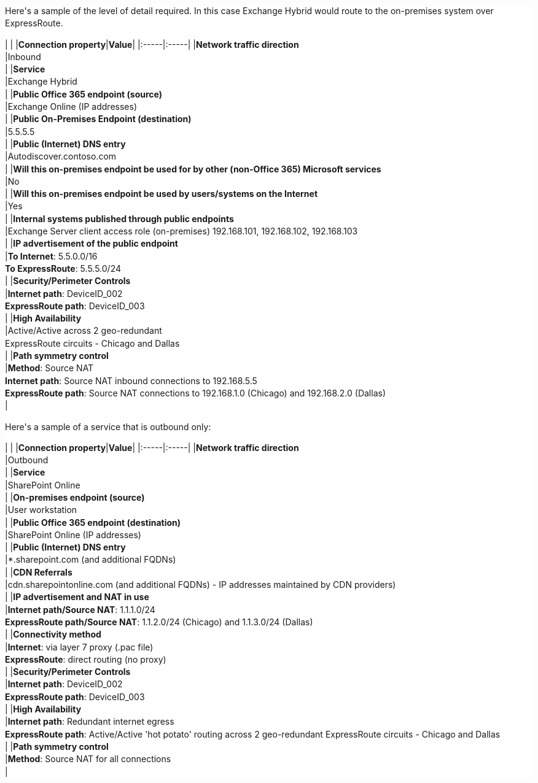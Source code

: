 Here's a sample of the level of detail required. In this case Exchange Hybrid would route to the on-premises system over ExpressRoute.
  
|
|
|**Connection property**|**Value**|
|:-----|:-----|
|**Network traffic direction** <br/> |Inbound  <br/> |
|**Service** <br/> |Exchange Hybrid  <br/> |
|**Public Office 365 endpoint (source)** <br/> |Exchange Online (IP addresses)  <br/> |
|**Public On-Premises Endpoint (destination)** <br/> |5.5.5.5  <br/> |
|**Public (Internet) DNS entry** <br/> |Autodiscover.contoso.com  <br/> |
|**Will this on-premises endpoint be used for by other (non-Office 365) Microsoft services** <br/> |No  <br/> |
|**Will this on-premises endpoint be used by users/systems on the Internet** <br/> |Yes  <br/> |
|**Internal systems published through public endpoints** <br/> |Exchange Server client access role (on-premises) 192.168.101, 192.168.102, 192.168.103  <br/> |
|**IP advertisement of the public endpoint** <br/> |**To Internet**: 5.5.0.0/16  <br/> **To ExpressRoute**: 5.5.5.0/24  <br/> |
|**Security/Perimeter Controls** <br/> |**Internet path**: DeviceID_002  <br/> **ExpressRoute path**: DeviceID_003  <br/> |
|**High Availability** <br/> |Active/Active across 2 geo-redundant  <br/> ExpressRoute circuits - Chicago and Dallas  <br/> |
|**Path symmetry control** <br/> |**Method**: Source NAT  <br/> **Internet path**: Source NAT inbound connections to 192.168.5.5  <br/> **ExpressRoute path**: Source NAT connections to 192.168.1.0 (Chicago) and 192.168.2.0 (Dallas)  <br/> |
   
Here's a sample of a service that is outbound only:
  
|
|
|**Connection property**|**Value**|
|:-----|:-----|
|**Network traffic direction** <br/> |Outbound  <br/> |
|**Service** <br/> |SharePoint Online  <br/> |
|**On-premises endpoint (source)** <br/> |User workstation  <br/> |
|**Public Office 365 endpoint (destination)** <br/> |SharePoint Online (IP addresses)  <br/> |
|**Public (Internet) DNS entry** <br/> |\*.sharepoint.com (and additional FQDNs)  <br/> |
|**CDN Referrals** <br/> |cdn.sharepointonline.com (and additional FQDNs) - IP addresses maintained by CDN providers)  <br/> |
|**IP advertisement and NAT in use** <br/> |**Internet path/Source NAT**: 1.1.1.0/24  <br/> **ExpressRoute path/Source NAT**: 1.1.2.0/24 (Chicago) and 1.1.3.0/24 (Dallas)  <br/> |
|**Connectivity method** <br/> |**Internet**: via layer 7 proxy (.pac file)  <br/> **ExpressRoute**: direct routing (no proxy)  <br/> |
|**Security/Perimeter Controls** <br/> |**Internet path**: DeviceID_002  <br/> **ExpressRoute path**: DeviceID_003  <br/> |
|**High Availability** <br/> |**Internet path**: Redundant internet egress  <br/> **ExpressRoute path**: Active/Active 'hot potato' routing across 2 geo-redundant ExpressRoute circuits - Chicago and Dallas  <br/> |
|**Path symmetry control** <br/> |**Method**: Source NAT for all connections  <br/> |
   
